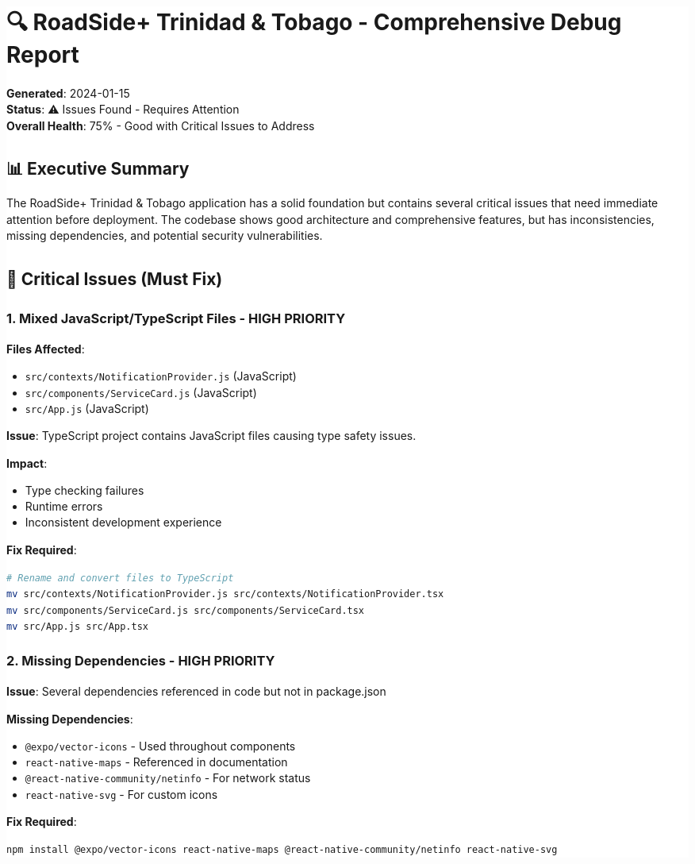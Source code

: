 # 🔍 RoadSide+ Trinidad & Tobago - Comprehensive Debug Report

**Generated**: 2024-01-15  
**Status**: ⚠️ Issues Found - Requires Attention  
**Overall Health**: 75% - Good with Critical Issues to Address

## 📊 Executive Summary

The RoadSide+ Trinidad & Tobago application has a solid foundation but contains several critical issues that need immediate attention before deployment. The codebase shows good architecture and comprehensive features, but has inconsistencies, missing dependencies, and potential security vulnerabilities.

## 🚨 Critical Issues (Must Fix)

### 1. **Mixed JavaScript/TypeScript Files** - HIGH PRIORITY
**Files Affected**: 
- `src/contexts/NotificationProvider.js` (JavaScript)
- `src/components/ServiceCard.js` (JavaScript)
- `src/App.js` (JavaScript)

**Issue**: TypeScript project contains JavaScript files causing type safety issues.

**Impact**: 
- Type checking failures
- Runtime errors
- Inconsistent development experience

**Fix Required**:
```bash
# Rename and convert files to TypeScript
mv src/contexts/NotificationProvider.js src/contexts/NotificationProvider.tsx
mv src/components/ServiceCard.js src/components/ServiceCard.tsx
mv src/App.js src/App.tsx
```

### 2. **Missing Dependencies** - HIGH PRIORITY
**Issue**: Several dependencies referenced in code but not in package.json

**Missing Dependencies**:
- `@expo/vector-icons` - Used throughout components
- `react-native-maps` - Referenced in documentation
- `@react-native-community/netinfo` - For network status
- `react-native-svg` - For custom icons

**Fix Required**:
```bash
npm install @expo/vector-icons react-native-maps @react-native-community/netinfo react-native-svg
```
